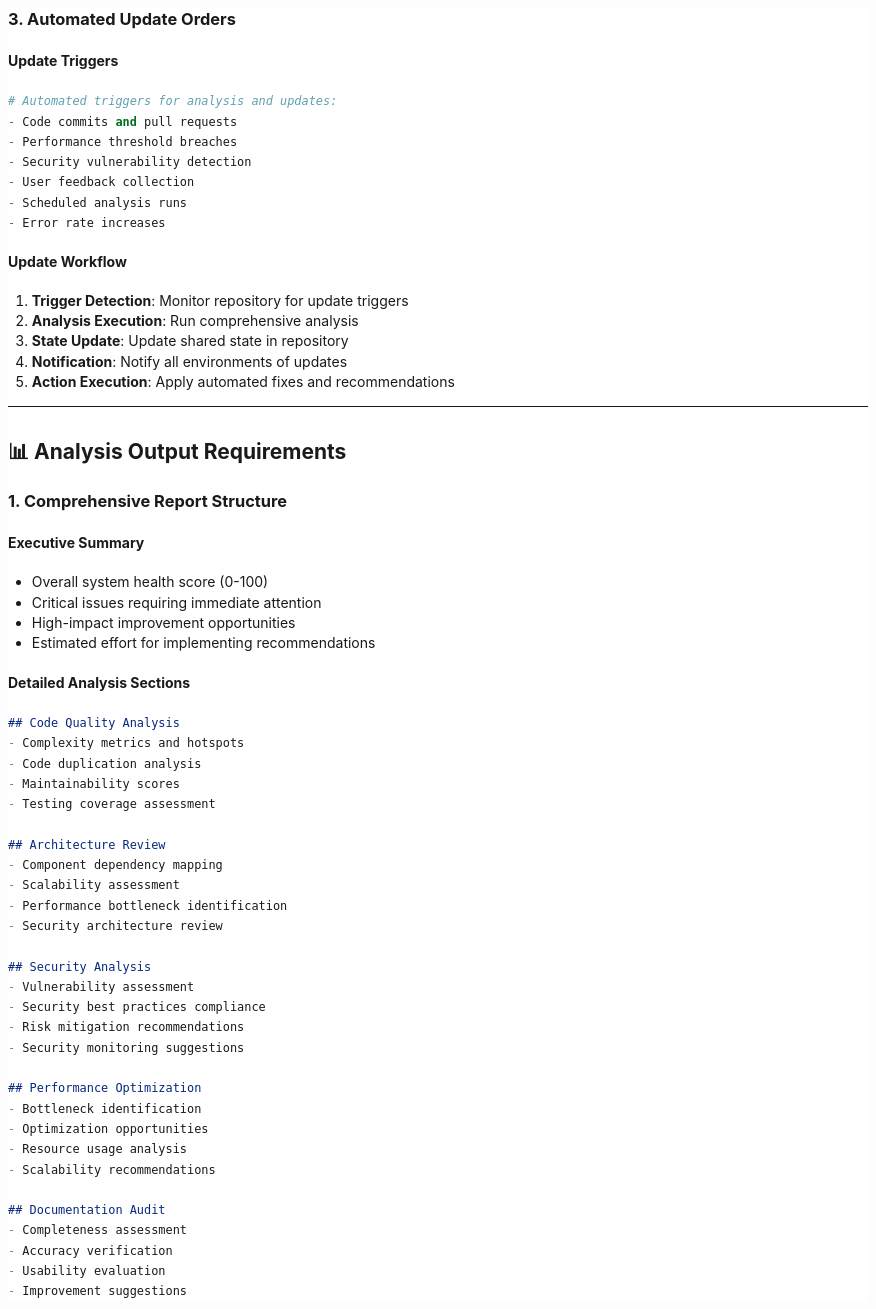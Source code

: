 ### **3. Automated Update Orders**

#### **Update Triggers**
```python
# Automated triggers for analysis and updates:
- Code commits and pull requests
- Performance threshold breaches
- Security vulnerability detection
- User feedback collection
- Scheduled analysis runs
- Error rate increases
```

#### **Update Workflow**
1. **Trigger Detection**: Monitor repository for update triggers
2. **Analysis Execution**: Run comprehensive analysis
3. **State Update**: Update shared state in repository
4. **Notification**: Notify all environments of updates
5. **Action Execution**: Apply automated fixes and recommendations

---

## 📊 **Analysis Output Requirements**

### **1. Comprehensive Report Structure**

#### **Executive Summary**
- Overall system health score (0-100)
- Critical issues requiring immediate attention
- High-impact improvement opportunities
- Estimated effort for implementing recommendations

#### **Detailed Analysis Sections**
```markdown
## Code Quality Analysis
- Complexity metrics and hotspots
- Code duplication analysis
- Maintainability scores
- Testing coverage assessment

## Architecture Review
- Component dependency mapping
- Scalability assessment
- Performance bottleneck identification
- Security architecture review

## Security Analysis
- Vulnerability assessment
- Security best practices compliance
- Risk mitigation recommendations
- Security monitoring suggestions

## Performance Optimization
- Bottleneck identification
- Optimization opportunities
- Resource usage analysis
- Scalability recommendations

## Documentation Audit
- Completeness assessment
- Accuracy verification
- Usability evaluation
- Improvement suggestions
```